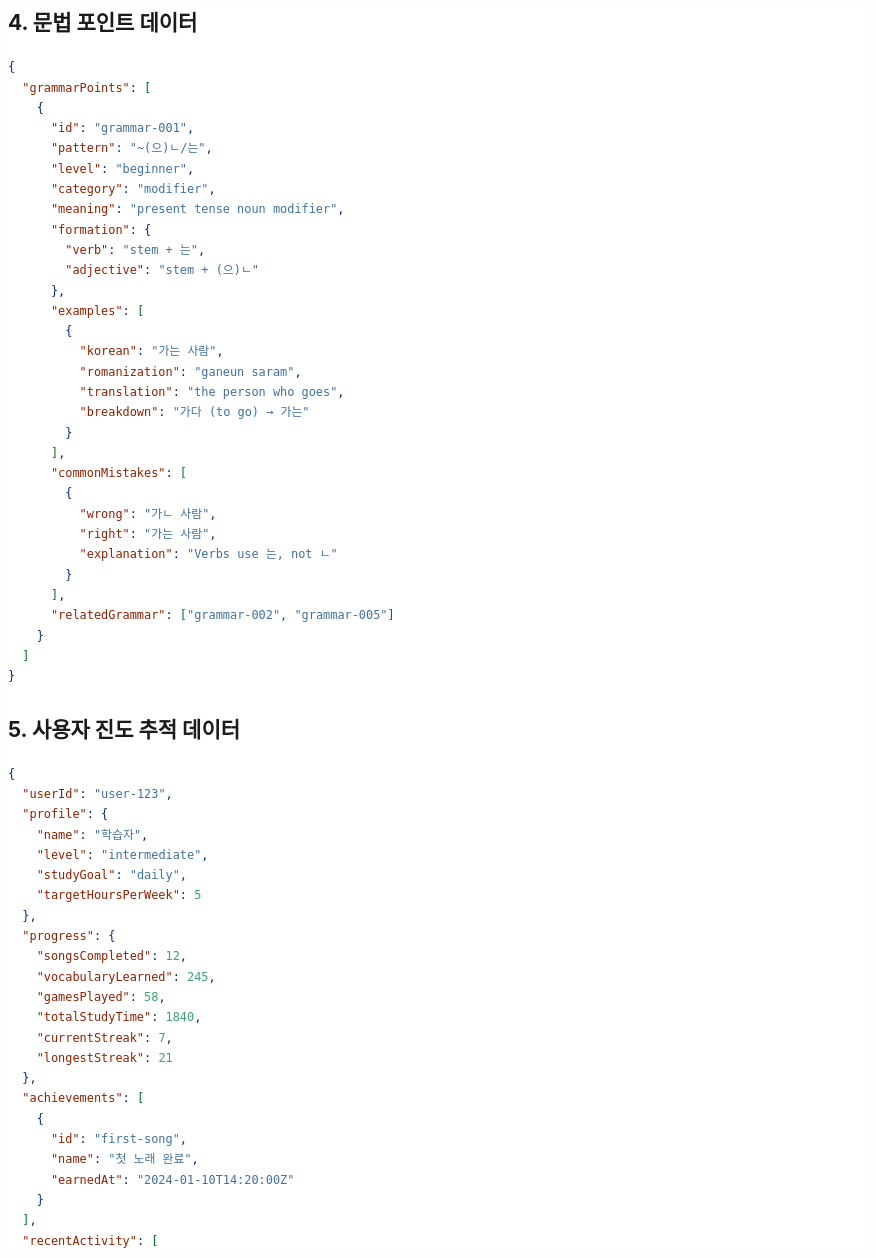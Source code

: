 ## 4. 문법 포인트 데이터

```json
{
  "grammarPoints": [
    {
      "id": "grammar-001",
      "pattern": "~(으)ㄴ/는",
      "level": "beginner",
      "category": "modifier",
      "meaning": "present tense noun modifier",
      "formation": {
        "verb": "stem + 는",
        "adjective": "stem + (으)ㄴ"
      },
      "examples": [
        {
          "korean": "가는 사람",
          "romanization": "ganeun saram",
          "translation": "the person who goes",
          "breakdown": "가다 (to go) → 가는"
        }
      ],
      "commonMistakes": [
        {
          "wrong": "가ㄴ 사람",
          "right": "가는 사람",
          "explanation": "Verbs use 는, not ㄴ"
        }
      ],
      "relatedGrammar": ["grammar-002", "grammar-005"]
    }
  ]
}
```

## 5. 사용자 진도 추적 데이터

```json
{
  "userId": "user-123",
  "profile": {
    "name": "학습자",
    "level": "intermediate",
    "studyGoal": "daily",
    "targetHoursPerWeek": 5
  },
  "progress": {
    "songsCompleted": 12,
    "vocabularyLearned": 245,
    "gamesPlayed": 58,
    "totalStudyTime": 1840,
    "currentStreak": 7,
    "longestStreak": 21
  },
  "achievements": [
    {
      "id": "first-song",
      "name": "첫 노래 완료",
      "earnedAt": "2024-01-10T14:20:00Z"
    }
  ],
  "recentActivity": [
```